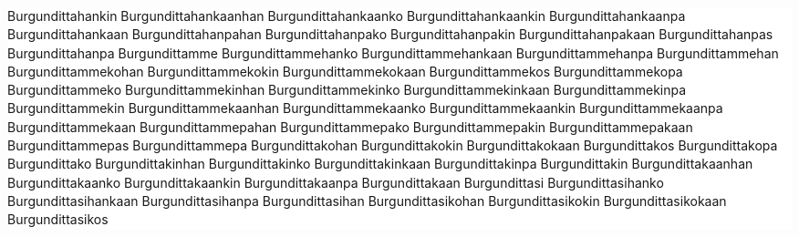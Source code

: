 Burgundittahankin
Burgundittahankaanhan
Burgundittahankaanko
Burgundittahankaankin
Burgundittahankaanpa
Burgundittahankaan
Burgundittahanpahan
Burgundittahanpako
Burgundittahanpakin
Burgundittahanpakaan
Burgundittahanpas
Burgundittahanpa
Burgundittamme
Burgundittammehanko
Burgundittammehankaan
Burgundittammehanpa
Burgundittammehan
Burgundittammekohan
Burgundittammekokin
Burgundittammekokaan
Burgundittammekos
Burgundittammekopa
Burgundittammeko
Burgundittammekinhan
Burgundittammekinko
Burgundittammekinkaan
Burgundittammekinpa
Burgundittammekin
Burgundittammekaanhan
Burgundittammekaanko
Burgundittammekaankin
Burgundittammekaanpa
Burgundittammekaan
Burgundittammepahan
Burgundittammepako
Burgundittammepakin
Burgundittammepakaan
Burgundittammepas
Burgundittammepa
Burgundittakohan
Burgundittakokin
Burgundittakokaan
Burgundittakos
Burgundittakopa
Burgundittako
Burgundittakinhan
Burgundittakinko
Burgundittakinkaan
Burgundittakinpa
Burgundittakin
Burgundittakaanhan
Burgundittakaanko
Burgundittakaankin
Burgundittakaanpa
Burgundittakaan
Burgundittasi
Burgundittasihanko
Burgundittasihankaan
Burgundittasihanpa
Burgundittasihan
Burgundittasikohan
Burgundittasikokin
Burgundittasikokaan
Burgundittasikos